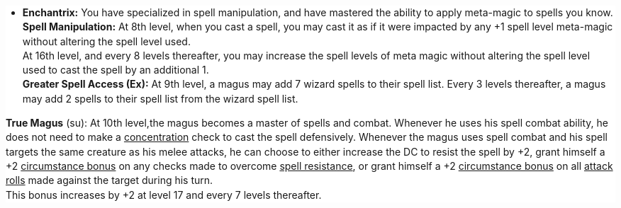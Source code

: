 * **Enchantrix:**  You have specialized in spell manipulation, and have mastered the ability to apply meta-magic to spells you know.<br/>
**Spell Manipulation:** At 8th level, when you cast a spell, you may cast it as if it were impacted by any +1 spell level meta-magic without altering the spell level used.<br/>
At 16th level, and every 8 levels thereafter, you may increase the spell levels of meta magic without altering the spell level used to cast the spell by an additional 1.<br/>
**Greater Spell Access (Ex):** At 9th level, a magus may add 7 wizard spells to their spell list.  Every 3 levels thereafter, a magus may add 2 spells to their spell list from the wizard spell list.

**True Magus** (su): At 10th level,the magus becomes a master of spells and combat. Whenever he uses his spell combat ability, he does not need to make a [concentration](https://www.d20pfsrd.com/magic#TOC-Concentration) check to cast the spell defensively. Whenever the magus uses spell combat and his spell targets the same creature as his melee attacks, he can choose to either increase the DC to resist the spell by +2, grant himself a +2 [circumstance bonus](https://www.d20pfsrd.com/basics-ability-scores/glossary#TOC-Circumstance-Bonus) on any checks made to overcome [spell resistance](https://www.d20pfsrd.com/gamemastering/special-abilities#TOC-Spell-Resistance), or grant himself a +2 [circumstance bonus](https://www.d20pfsrd.com/basics-ability-scores/glossary#TOC-Circumstance-Bonus) on all [attack rolls](https://www.d20pfsrd.com/gamemastering/combat#TOC-Attack-Roll) made against the target during his turn.<br/>
This bonus increases by +2 at level 17 and every 7 levels thereafter.

